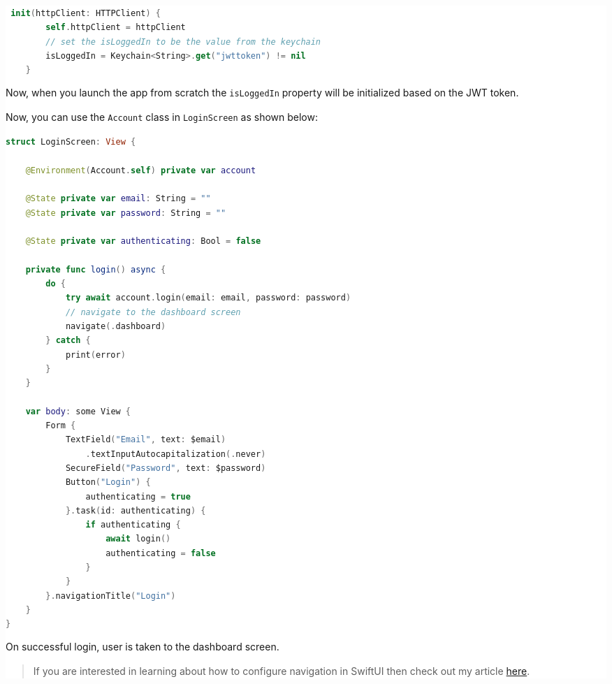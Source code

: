 ```swift
 init(httpClient: HTTPClient) {
        self.httpClient = httpClient
        // set the isLoggedIn to be the value from the keychain
        isLoggedIn = Keychain<String>.get("jwttoken") != nil
    }
```

Now, when you launch the app from scratch the ```isLoggedIn``` property will be initialized based on the JWT token. 

Now, you can use the ```Account``` class in ```LoginScreen``` as shown below: 

``` swift 
struct LoginScreen: View {
    
    @Environment(Account.self) private var account
    
    @State private var email: String = ""
    @State private var password: String = ""
    
    @State private var authenticating: Bool = false
    
    private func login() async {
        do {
            try await account.login(email: email, password: password)
            // navigate to the dashboard screen
            navigate(.dashboard)
        } catch {
            print(error)
        }
    }
    
    var body: some View {
        Form {
            TextField("Email", text: $email)
                .textInputAutocapitalization(.never)
            SecureField("Password", text: $password)
            Button("Login") {
                authenticating = true
            }.task(id: authenticating) {
                if authenticating {
                    await login()
                    authenticating = false
                }
            }
        }.navigationTitle("Login")
    }
}
```

On successful login, user is taken to the dashboard screen. 

> If you are interested in learning about how to configure navigation in SwiftUI then check out my article [here](https://azamsharp.com/2023/02/28/building-large-scale-apps-swiftui.html#navigation). 
